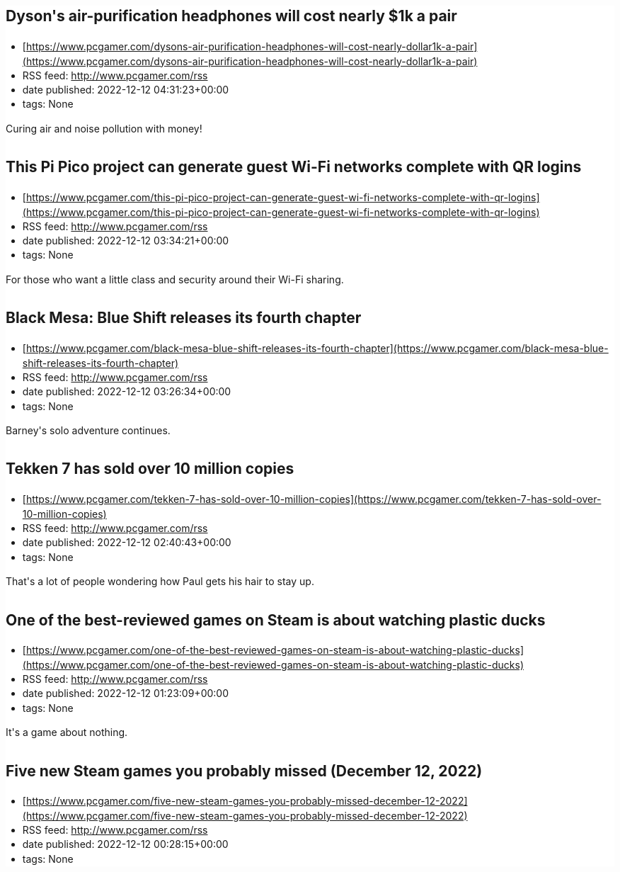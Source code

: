 ## Dyson's air-purification headphones will cost nearly $1k a pair
 - [https://www.pcgamer.com/dysons-air-purification-headphones-will-cost-nearly-dollar1k-a-pair](https://www.pcgamer.com/dysons-air-purification-headphones-will-cost-nearly-dollar1k-a-pair)
 - RSS feed: http://www.pcgamer.com/rss
 - date published: 2022-12-12 04:31:23+00:00
 - tags: None

Curing air and noise pollution with money!

## This Pi Pico project can generate guest Wi-Fi networks complete with QR logins
 - [https://www.pcgamer.com/this-pi-pico-project-can-generate-guest-wi-fi-networks-complete-with-qr-logins](https://www.pcgamer.com/this-pi-pico-project-can-generate-guest-wi-fi-networks-complete-with-qr-logins)
 - RSS feed: http://www.pcgamer.com/rss
 - date published: 2022-12-12 03:34:21+00:00
 - tags: None

For those who want a little class and security around their Wi-Fi sharing.

## Black Mesa: Blue Shift releases its fourth chapter
 - [https://www.pcgamer.com/black-mesa-blue-shift-releases-its-fourth-chapter](https://www.pcgamer.com/black-mesa-blue-shift-releases-its-fourth-chapter)
 - RSS feed: http://www.pcgamer.com/rss
 - date published: 2022-12-12 03:26:34+00:00
 - tags: None

Barney's solo adventure continues.

## Tekken 7 has sold over 10 million copies
 - [https://www.pcgamer.com/tekken-7-has-sold-over-10-million-copies](https://www.pcgamer.com/tekken-7-has-sold-over-10-million-copies)
 - RSS feed: http://www.pcgamer.com/rss
 - date published: 2022-12-12 02:40:43+00:00
 - tags: None

That's a lot of people wondering how Paul gets his hair to stay up.

## One of the best-reviewed games on Steam is about watching plastic ducks
 - [https://www.pcgamer.com/one-of-the-best-reviewed-games-on-steam-is-about-watching-plastic-ducks](https://www.pcgamer.com/one-of-the-best-reviewed-games-on-steam-is-about-watching-plastic-ducks)
 - RSS feed: http://www.pcgamer.com/rss
 - date published: 2022-12-12 01:23:09+00:00
 - tags: None

It's a game about nothing.

## Five new Steam games you probably missed (December 12, 2022)
 - [https://www.pcgamer.com/five-new-steam-games-you-probably-missed-december-12-2022](https://www.pcgamer.com/five-new-steam-games-you-probably-missed-december-12-2022)
 - RSS feed: http://www.pcgamer.com/rss
 - date published: 2022-12-12 00:28:15+00:00
 - tags: None
